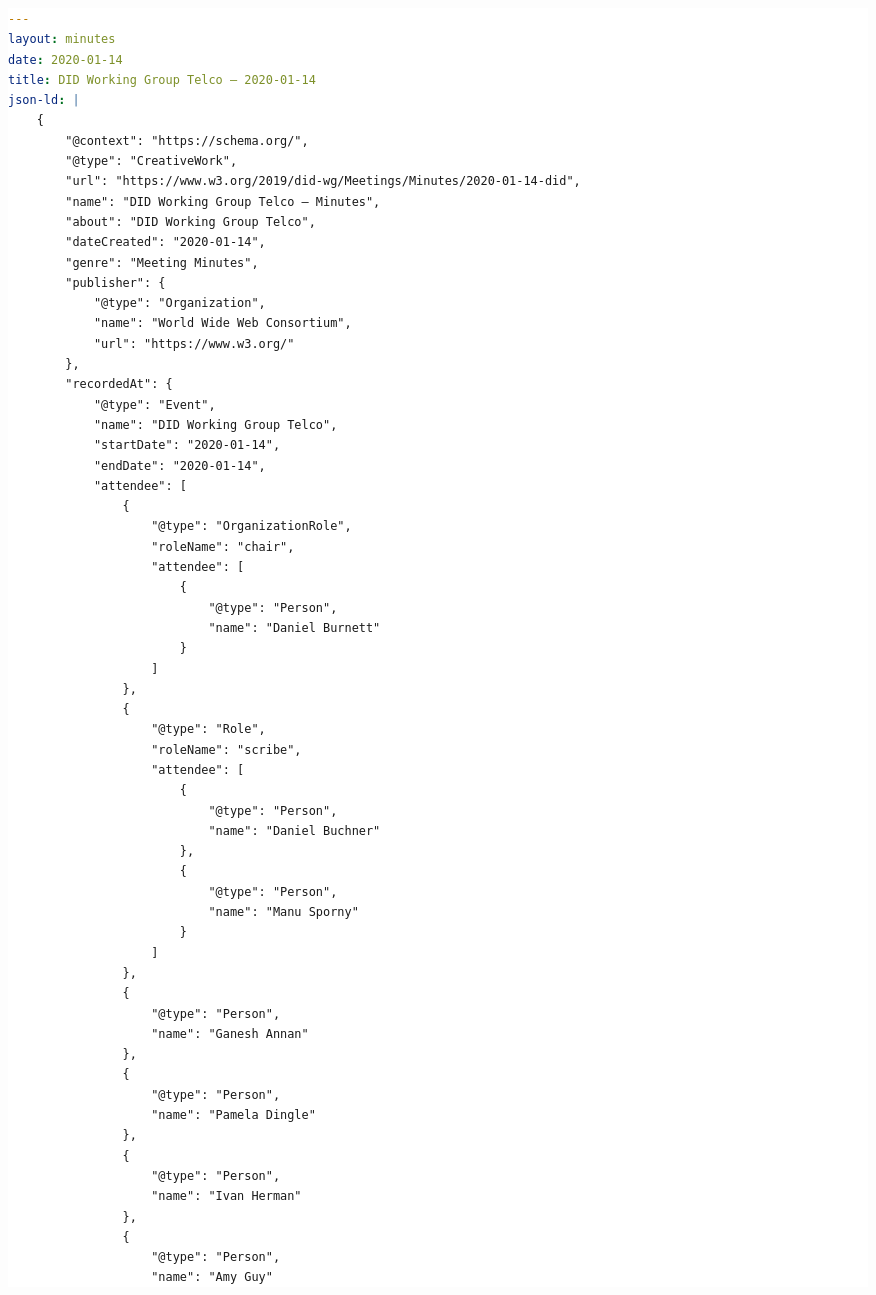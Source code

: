 ```yaml
---
layout: minutes
date: 2020-01-14
title: DID Working Group Telco — 2020-01-14
json-ld: |
    {
        "@context": "https://schema.org/",
        "@type": "CreativeWork",
        "url": "https://www.w3.org/2019/did-wg/Meetings/Minutes/2020-01-14-did",
        "name": "DID Working Group Telco — Minutes",
        "about": "DID Working Group Telco",
        "dateCreated": "2020-01-14",
        "genre": "Meeting Minutes",
        "publisher": {
            "@type": "Organization",
            "name": "World Wide Web Consortium",
            "url": "https://www.w3.org/"
        },
        "recordedAt": {
            "@type": "Event",
            "name": "DID Working Group Telco",
            "startDate": "2020-01-14",
            "endDate": "2020-01-14",
            "attendee": [
                {
                    "@type": "OrganizationRole",
                    "roleName": "chair",
                    "attendee": [
                        {
                            "@type": "Person",
                            "name": "Daniel Burnett"
                        }
                    ]
                },
                {
                    "@type": "Role",
                    "roleName": "scribe",
                    "attendee": [
                        {
                            "@type": "Person",
                            "name": "Daniel Buchner"
                        },
                        {
                            "@type": "Person",
                            "name": "Manu Sporny"
                        }
                    ]
                },
                {
                    "@type": "Person",
                    "name": "Ganesh Annan"
                },
                {
                    "@type": "Person",
                    "name": "Pamela Dingle"
                },
                {
                    "@type": "Person",
                    "name": "Ivan Herman"
                },
                {
                    "@type": "Person",
                    "name": "Amy Guy"
```
